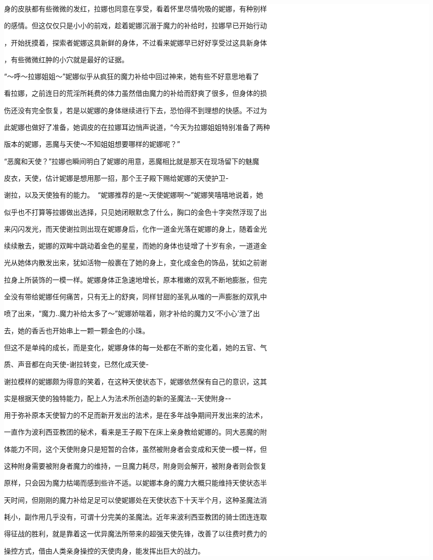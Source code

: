 身的皮肤都有些微微的发红，拉娜也同意在享受，看着怀里尽情吮吸的妮娜，有种别样

的感情。但这仅仅只是小小的前戏，趁着妮娜沉溺于魔力的补给时，拉娜早已开始行动

，开始抚摸着，探索者妮娜这具新鲜的身体，不过看来妮娜早已好好享受过这具新身体

，有些微微红肿的小穴就是最好的证据。

“～呼～拉娜姐姐～”妮娜似乎从疯狂的魔力补给中回过神来，她有些不好意思地看了

看拉娜，之前连日的荒淫所耗费的体力虽然借由魔力的补给而舒爽了很多，但身体的损

伤还没有完全恢复，若是以妮娜的身体继续进行下去，恐怕得不到理想的快感。不过为

此妮娜也做好了准备，她调皮的在拉娜耳边悄声说道，“今天为拉娜姐姐特别准备了两种

版本的妮娜，恶魔与天使～不知姐姐想要哪样的妮娜呢？”

“恶魔和天使？”拉娜也瞬间明白了妮娜的用意，恶魔相比就是那天在现场留下的魅魔

皮衣，天使，估计妮娜是想用那一招，那个王子殿下赐给妮娜的天使护卫-

谢拉，以及天使独有的能力。  “妮娜推荐的是～天使妮娜啊～”妮娜笑嘻嘻地说着，她

似乎也不打算等拉娜做出选择，只见她闭眼默念了什么，胸口的金色十字突然浮现了出

来闪闪发光，而天使谢拉则出现在妮娜身后，化作一道金光落在妮娜的身上，随着金光

续续散去，妮娜的双眸中跳动着金色的星星，而她的身体也徒增了十岁有余，一道道金

光从她体内散发出来，犹如活物一般裹在了她的身上，变化成金色的饰品，犹如之前谢

拉身上所装饰的一模一样。妮娜身体正急速地增长，原本稚嫩的双乳不断地膨胀，但完

全没有带给妮娜任何痛苦，只有无上的舒爽，同样甘甜的圣乳从嗤的一声膨胀的双乳中

喷了出来，“魔力..魔力补给太多了～”妮娜娇喘着，刚才补给的魔力又‘不小心’泄了出

去，她的香舌也开始串上一颗一颗金色的小珠。

但这不是单纯的成长，而是变化，妮娜身体的每一处都在不断的变化着，她的五官、气

质、声音都在向天使-谢拉转变，已然化成天使-

谢拉模样的妮娜颇为得意的笑着，在这种天使状态下，妮娜依然保有自己的意识，这其

实是根据天使的独特能力，配上人为法术所创造的新的圣魔法--天使附身--

用于弥补原本天使智力的不足而新开发出的法术，是在多年战争期间开发出来的法术，

一直作为波利西亚教团的秘术，看来是王子殿下在床上亲身教给妮娜的。同大恶魔的附

体能力不同，这个天使附身只是短暂的合体，虽然被附身者会变成和天使一模一样，但

这种附身需要被附身者魔力的维持，一旦魔力耗尽，附身则会解开，被附身者则会恢复

原样，只会因为魔力枯竭而感到些许不适。以妮娜本身的魔力大概只能维持天使状态半

天时间，但刚刚的魔力补给足足可以使妮娜处在天使状态下十天半个月，这种圣魔法消

耗小，副作用几乎没有，可谓十分完美的圣魔法。近年来波利西亚教团的骑士团连连取

得征战的胜利，就是靠着这一优异魔法所带来的超强天使先锋，改善了以往费时费力的

操控方式，借由人类亲身操控的天使肉身，能发挥出巨大的战力。
